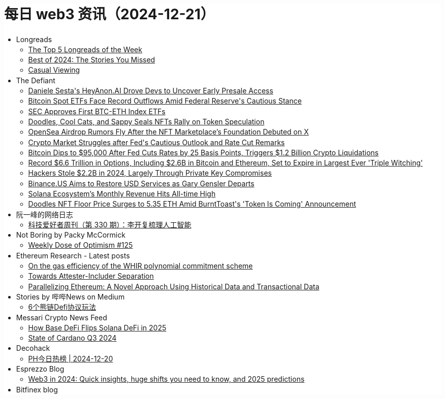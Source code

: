 # 每日 web3 资讯（2024-12-21）

- Longreads
  - [The Top 5 Longreads of the Week](https://longreads.com/2024/12/20/longreads-top-5-544/)
  - [Best of 2024: The Stories You Missed](https://longreads.com/2024/12/20/best-of-2024-the-stories-you-missed/)
  - [Casual Viewing](https://longreads.com/2024/12/19/casual-viewing/)
- The Defiant
  - [Daniele Sesta's HeyAnon.AI Drove Devs to Uncover Early Presale Access](https://thedefiant.io/news/defi/daniele-sesta-s-heyanon-ai-drives-mass-demand-as-devs-hack-into-the-presale-early)
  - [Bitcoin Spot ETFs Face Record Outflows Amid Federal Reserve's Cautious Stance](https://thedefiant.io/news/markets/bitcoin-spot-etfs-face-record-outflows-amid-federal-reserve-s-cautious-stance)
  - [SEC Approves First BTC-ETH Index ETFs](https://thedefiant.io/news/tradfi-and-fintech/sec-approves-first-btc-eth-index-etfs)
  - [Doodles, Cool Cats, and Sappy Seals NFTs Rally on Token Speculation](https://thedefiant.io/news/nfts-and-web3/doodles-cool-cats-and-sappy-seals-nfts-rally-on-token-speculation)
  - [OpenSea Airdrop Rumors Fly After the NFT Marketplace’s Foundation Debuted on X](https://thedefiant.io/news/nfts-and-web3/opensea-airdrop-rumors-fly-after-the-nft-marketplace-s-foundation-debuted-on-x)
  - [Crypto Market Struggles after Fed's Cautious Outlook and Rate Cut Remarks](https://thedefiant.io/news/markets/crypto-market-struggles-after-fed-s-cautious-outlook-and-rate-cut-remarks)
  - [Bitcoin Dips to $95,000 After Fed Cuts Rates by 25 Basis Points, Triggers $1.2 Billion Crypto Liquidations](https://thedefiant.io/news/markets/bitcoin-dips-to-95000-after-fed-cuts-rates-25-basis-points-triggers-1-2-billion-8abdbf76)
  - [Record $6.6 Trillion in Options, Including $2.6B in Bitcoin and Ethereum, Set to Expire in Largest Ever 'Triple Witching'](https://thedefiant.io/news/markets/record-6-6-trillion-options-including-2-6b-bitcoin-ethereum-set-to-expire-ever-62eb2f29)
  - [Hackers Stole $2.2B in 2024, Largely Through Private Key Compromises](https://thedefiant.io/news/security/hackers-stole-usd2-2b-in-2024-largely-through-private-key-compromises)
  - [Binance.US Aims to Restore USD Services as Gary Gensler Departs](https://thedefiant.io/news/cefi/binance-us-aims-to-restore-usd-services-as-gary-gensler-departs)
  - [Solana Ecosystem’s Monthly Revenue Hits All-time High](https://thedefiant.io/news/blockchains/solana-ecosystem-s-monthly-revenue-hits-all-time-high)
  - [Doodles NFT Floor Price Surges to 5.35 ETH Amid BurntToast's 'Token Is Coming' Announcement](https://thedefiant.io/news/nfts-and-web3/doodles-nft-floor-price-surges-to-5-35-eth-amid-burnttoast-s-token-coming-ca5bbc38)
- 阮一峰的网络日志
  - [科技爱好者周刊（第 330 期）：李开复梳理人工智能](http://www.ruanyifeng.com/blog/2024/12/weekly-issue-330.html)
- Not Boring by Packy McCormick
  - [Weekly Dose of Optimism #125](https://www.notboring.co/p/weekly-dose-of-optimism-125)
- Ethereum Research - Latest posts
  - [On the gas efficiency of the WHIR polynomial commitment scheme](https://ethresear.ch/t/on-the-gas-efficiency-of-the-whir-polynomial-commitment-scheme/21301#post_3)
  - [Towards Attester-Includer Separation](https://ethresear.ch/t/towards-attester-includer-separation/21306#post_1)
  - [Parallelizing Ethereum: A Novel Approach Using Historical Data and Transactional Data](https://ethresear.ch/t/parallelizing-ethereum-a-novel-approach-using-historical-data-and-transactional-data/20590#post_2)
- Stories by 哔哔News on Medium
  - [6个熊链Defi协议玩法](https://medium.com/@bitalkforu/6%E4%B8%AA%E7%86%8A%E9%93%BEdefi%E5%8D%8F%E8%AE%AE%E7%8E%A9%E6%B3%95-517113505cf5?source=rss-d81aafc2c47b------2)
- Messari Crypto News Feed
  - [How Base DeFi Flips Solana DeFi in 2025](https://messari.io/article/how-base-defi-flips-solana-defi-in-2025)
  - [State of Cardano Q3 2024](https://messari.io/article/state-of-cardano-q3-2024)
- Decohack
  - [PH今日热榜 | 2024-12-20](https://decohack.com/producthunt-daily-2024-12-20/)
- Esprezzo Blog
  - [Web3 in 2024: Quick insights, huge shifts you need to know, and 2025 predictions](https://blog.esprezzo.io/web3-in-2024-quick-insights-huge-shifts-you-need-to-know-and-2025-predictions)
- Bitfinex blog